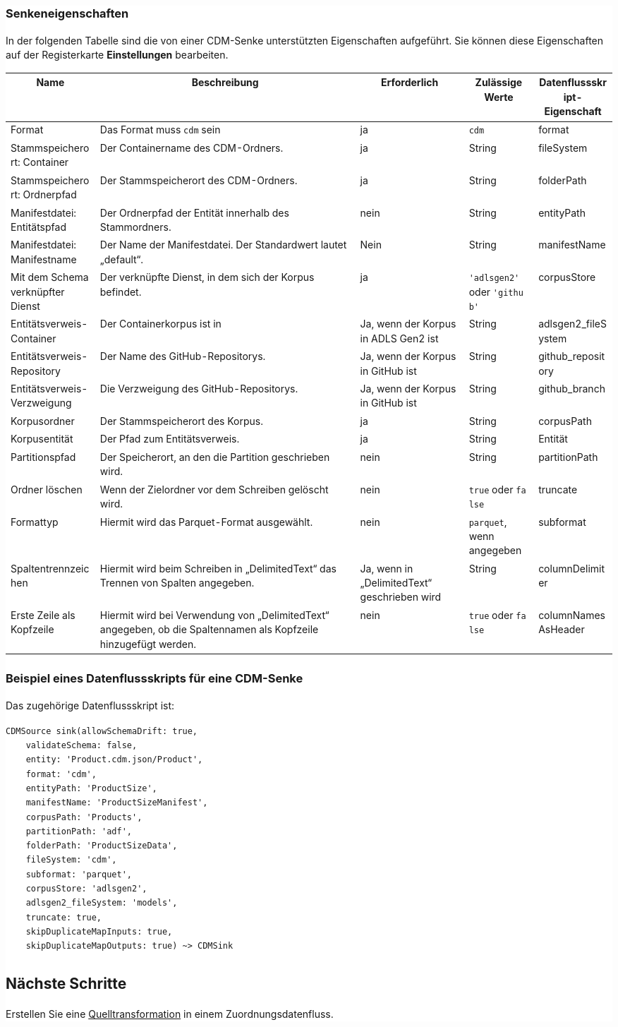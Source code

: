 ### <a name="sink-properties"></a>Senkeneigenschaften

In der folgenden Tabelle sind die von einer CDM-Senke unterstützten Eigenschaften aufgeführt. Sie können diese Eigenschaften auf der Registerkarte **Einstellungen** bearbeiten.

| Name | Beschreibung | Erforderlich | Zulässige Werte | Datenflussskript-Eigenschaft |
| ---- | ----------- | -------- | -------------- | ---------------- |
| Format | Das Format muss `cdm` sein | ja | `cdm` | format |
| Stammspeicherort: Container | Der Containername des CDM-Ordners. | ja | String | fileSystem |
| Stammspeicherort: Ordnerpfad | Der Stammspeicherort des CDM-Ordners. | ja | String | folderPath |
| Manifestdatei: Entitätspfad | Der Ordnerpfad der Entität innerhalb des Stammordners. | nein | String | entityPath |
| Manifestdatei: Manifestname | Der Name der Manifestdatei. Der Standardwert lautet „default“. | Nein | String | manifestName |
| Mit dem Schema verknüpfter Dienst | Der verknüpfte Dienst, in dem sich der Korpus befindet. | ja | `'adlsgen2'` oder `'github'` | corpusStore | 
| Entitätsverweis-Container | Der Containerkorpus ist in | Ja, wenn der Korpus in ADLS Gen2 ist | String | adlsgen2_fileSystem |
| Entitätsverweis-Repository | Der Name des GitHub-Repositorys. | Ja, wenn der Korpus in GitHub ist | String | github_repository |
| Entitätsverweis-Verzweigung | Die Verzweigung des GitHub-Repositorys. | Ja, wenn der Korpus in GitHub ist | String |  github_branch |
| Korpusordner | Der Stammspeicherort des Korpus. | ja | String | corpusPath |
| Korpusentität | Der Pfad zum Entitätsverweis. | ja | String | Entität |
| Partitionspfad | Der Speicherort, an den die Partition geschrieben wird. | nein | String | partitionPath |
| Ordner löschen | Wenn der Zielordner vor dem Schreiben gelöscht wird. | nein | `true` oder `false` | truncate |
| Formattyp | Hiermit wird das Parquet-Format ausgewählt. | nein | `parquet`, wenn angegeben | subformat |
| Spaltentrennzeichen | Hiermit wird beim Schreiben in „DelimitedText“ das Trennen von Spalten angegeben. | Ja, wenn in „DelimitedText“ geschrieben wird | String | columnDelimiter |
| Erste Zeile als Kopfzeile | Hiermit wird bei Verwendung von „DelimitedText“ angegeben, ob die Spaltennamen als Kopfzeile hinzugefügt werden. | nein | `true` oder `false` | columnNamesAsHeader |

### <a name="cdm-sink-data-flow-script-example"></a>Beispiel eines Datenflussskripts für eine CDM-Senke

Das zugehörige Datenflussskript ist:

```
CDMSource sink(allowSchemaDrift: true,
    validateSchema: false,
    entity: 'Product.cdm.json/Product',
    format: 'cdm',
    entityPath: 'ProductSize',
    manifestName: 'ProductSizeManifest',
    corpusPath: 'Products',
    partitionPath: 'adf',
    folderPath: 'ProductSizeData',
    fileSystem: 'cdm',
    subformat: 'parquet',
    corpusStore: 'adlsgen2',
    adlsgen2_fileSystem: 'models',
    truncate: true,
    skipDuplicateMapInputs: true,
    skipDuplicateMapOutputs: true) ~> CDMSink

```

## <a name="next-steps"></a>Nächste Schritte

Erstellen Sie eine [Quelltransformation](data-flow-source.md) in einem Zuordnungsdatenfluss.
